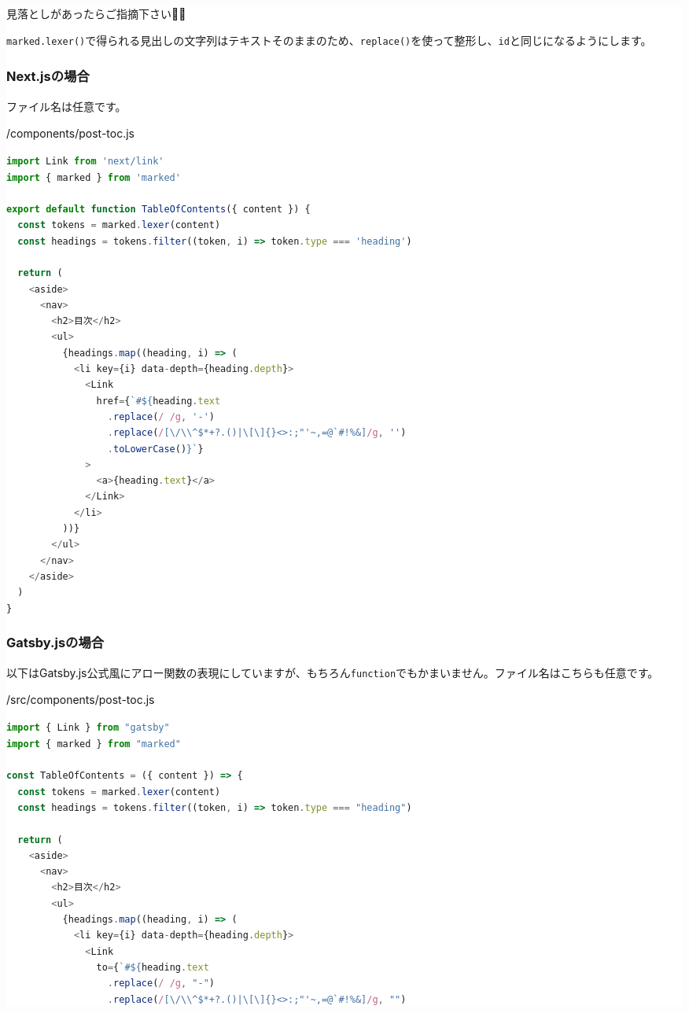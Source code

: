 見落としがあったらご指摘下さい🙇‍♀️

`marked.lexer()`で得られる見出しの文字列はテキストそのままのため、`replace()`を使って整形し、`id`と同じになるようにします。

### Next.jsの場合

ファイル名は任意です。

<div class="filename">/components/post-toc.js</div>

```js
import Link from 'next/link'
import { marked } from 'marked'

export default function TableOfContents({ content }) {
  const tokens = marked.lexer(content)
  const headings = tokens.filter((token, i) => token.type === 'heading')

  return (
    <aside>
      <nav>
        <h2>目次</h2>
        <ul>
          {headings.map((heading, i) => (
            <li key={i} data-depth={heading.depth}>
              <Link
                href={`#${heading.text
                  .replace(/ /g, '-')
                  .replace(/[\/\\^$*+?.()|\[\]{}<>:;"'~,=@`#!%&]/g, '')
                  .toLowerCase()}`}
              >
                <a>{heading.text}</a>
              </Link>
            </li>
          ))}
        </ul>
      </nav>
    </aside>
  )
}
```

### Gatsby.jsの場合

以下はGatsby.js公式風にアロー関数の表現にしていますが、もちろん`function`でもかまいません。ファイル名はこちらも任意です。

<div class="filename">/src/components/post-toc.js</div>

```js
import { Link } from "gatsby"
import { marked } from "marked"

const TableOfContents = ({ content }) => {
  const tokens = marked.lexer(content)
  const headings = tokens.filter((token, i) => token.type === "heading")

  return (
    <aside>
      <nav>
        <h2>目次</h2>
        <ul>
          {headings.map((heading, i) => (
            <li key={i} data-depth={heading.depth}>
              <Link
                to={`#${heading.text
                  .replace(/ /g, "-")
                  .replace(/[\/\\^$*+?.()|\[\]{}<>:;"'~,=@`#!%&]/g, "")
```